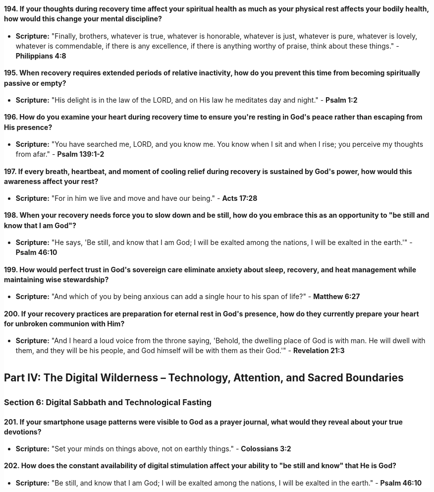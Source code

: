 **194\. If your thoughts during recovery time affect your spiritual health as much as your physical rest affects your bodily health, how would this change your mental discipline?**

* **Scripture:** "Finally, brothers, whatever is true, whatever is honorable, whatever is just, whatever is pure, whatever is lovely, whatever is commendable, if there is any excellence, if there is anything worthy of praise, think about these things." \- **Philippians 4:8**

**195\. When recovery requires extended periods of relative inactivity, how do you prevent this time from becoming spiritually passive or empty?**

* **Scripture:** "His delight is in the law of the LORD, and on His law he meditates day and night." \- **Psalm 1:2**

**196\. How do you examine your heart during recovery time to ensure you're resting in God's peace rather than escaping from His presence?**

* **Scripture:** "You have searched me, LORD, and you know me. You know when I sit and when I rise; you perceive my thoughts from afar." \- **Psalm 139:1-2**

**197\. If every breath, heartbeat, and moment of cooling relief during recovery is sustained by God's power, how would this awareness affect your rest?**

* **Scripture:** "For in him we live and move and have our being." \- **Acts 17:28**

**198\. When your recovery needs force you to slow down and be still, how do you embrace this as an opportunity to "be still and know that I am God"?**

* **Scripture:** "He says, 'Be still, and know that I am God; I will be exalted among the nations, I will be exalted in the earth.'" \- **Psalm 46:10**

**199\. How would perfect trust in God's sovereign care eliminate anxiety about sleep, recovery, and heat management while maintaining wise stewardship?**

* **Scripture:** "And which of you by being anxious can add a single hour to his span of life?" \- **Matthew 6:27**

**200\. If your recovery practices are preparation for eternal rest in God's presence, how do they currently prepare your heart for unbroken communion with Him?**

* **Scripture:** "And I heard a loud voice from the throne saying, 'Behold, the dwelling place of God is with man. He will dwell with them, and they will be his people, and God himself will be with them as their God.'" \- **Revelation 21:3**

## **Part IV: The Digital Wilderness – Technology, Attention, and Sacred Boundaries**

### **Section 6: Digital Sabbath and Technological Fasting**

**201. If your smartphone usage patterns were visible to God as a prayer journal, what would they reveal about your true devotions?**
* **Scripture:** "Set your minds on things above, not on earthly things." - **Colossians 3:2**

**202. How does the constant availability of digital stimulation affect your ability to "be still and know" that He is God?**
* **Scripture:** "Be still, and know that I am God; I will be exalted among the nations, I will be exalted in the earth." - **Psalm 46:10**
